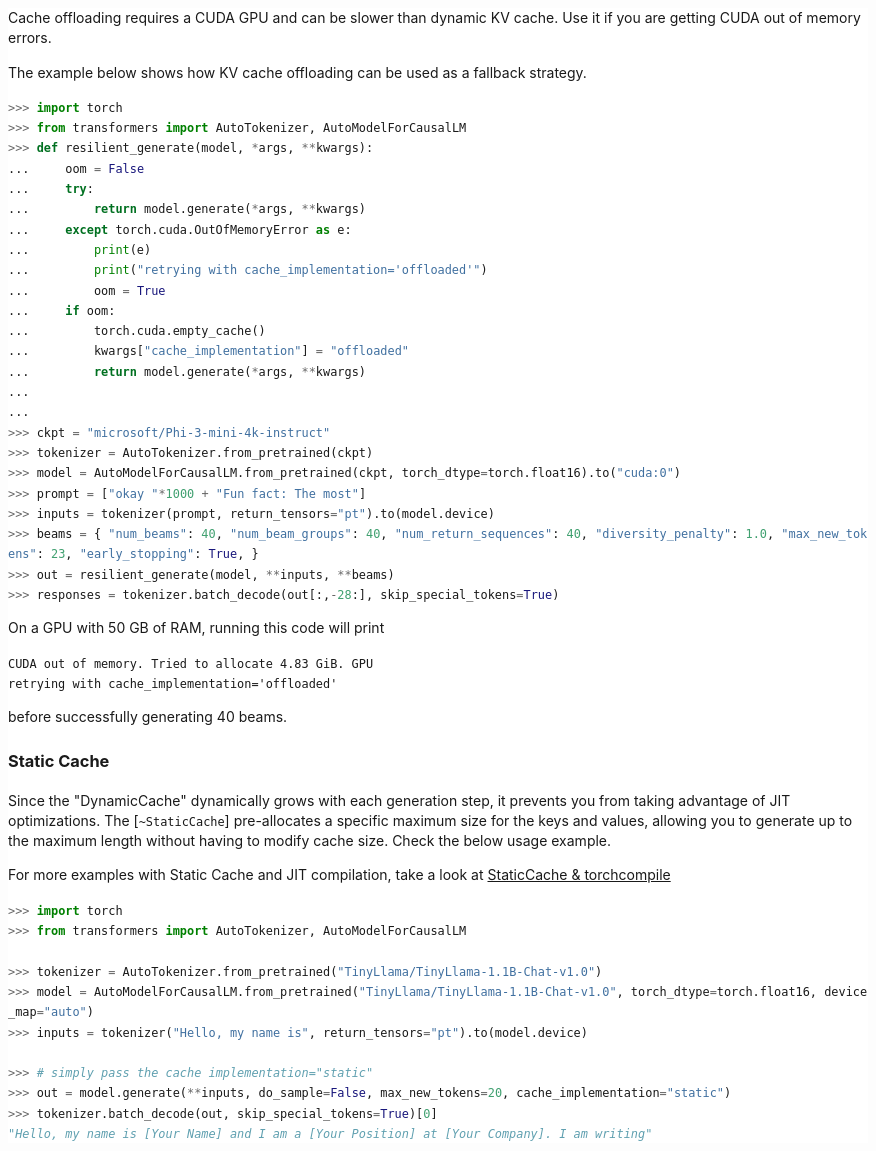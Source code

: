 <Tip warning={true}>

Cache offloading requires a CUDA GPU and can be slower than dynamic KV cache. Use it if you are getting CUDA out of memory errors.

</Tip>

The example below shows how KV cache offloading can be used as a fallback strategy.
```python
>>> import torch
>>> from transformers import AutoTokenizer, AutoModelForCausalLM
>>> def resilient_generate(model, *args, **kwargs):
...     oom = False
...     try:
...         return model.generate(*args, **kwargs)
...     except torch.cuda.OutOfMemoryError as e:
...         print(e)
...         print("retrying with cache_implementation='offloaded'")
...         oom = True
...     if oom:
...         torch.cuda.empty_cache()
...         kwargs["cache_implementation"] = "offloaded"
...         return model.generate(*args, **kwargs)
...
...
>>> ckpt = "microsoft/Phi-3-mini-4k-instruct"
>>> tokenizer = AutoTokenizer.from_pretrained(ckpt)
>>> model = AutoModelForCausalLM.from_pretrained(ckpt, torch_dtype=torch.float16).to("cuda:0")
>>> prompt = ["okay "*1000 + "Fun fact: The most"]
>>> inputs = tokenizer(prompt, return_tensors="pt").to(model.device)
>>> beams = { "num_beams": 40, "num_beam_groups": 40, "num_return_sequences": 40, "diversity_penalty": 1.0, "max_new_tokens": 23, "early_stopping": True, }
>>> out = resilient_generate(model, **inputs, **beams)
>>> responses = tokenizer.batch_decode(out[:,-28:], skip_special_tokens=True)
```

On a GPU with 50 GB of RAM, running this code will print
```
CUDA out of memory. Tried to allocate 4.83 GiB. GPU
retrying with cache_implementation='offloaded'
```
before successfully generating 40 beams.


### Static Cache

Since the "DynamicCache" dynamically grows with each generation step, it prevents you from taking advantage of JIT optimizations. The [`~StaticCache`] pre-allocates
a specific maximum size for the keys and values, allowing you to generate up to the maximum length without having to modify cache size. Check the below usage example.

For more examples with Static Cache and JIT compilation, take a look at [StaticCache & torchcompile](./llm_optims#static-kv-cache-and-torchcompile)

```python
>>> import torch
>>> from transformers import AutoTokenizer, AutoModelForCausalLM

>>> tokenizer = AutoTokenizer.from_pretrained("TinyLlama/TinyLlama-1.1B-Chat-v1.0")
>>> model = AutoModelForCausalLM.from_pretrained("TinyLlama/TinyLlama-1.1B-Chat-v1.0", torch_dtype=torch.float16, device_map="auto")
>>> inputs = tokenizer("Hello, my name is", return_tensors="pt").to(model.device)

>>> # simply pass the cache implementation="static"
>>> out = model.generate(**inputs, do_sample=False, max_new_tokens=20, cache_implementation="static")
>>> tokenizer.batch_decode(out, skip_special_tokens=True)[0]
"Hello, my name is [Your Name] and I am a [Your Position] at [Your Company]. I am writing"
```